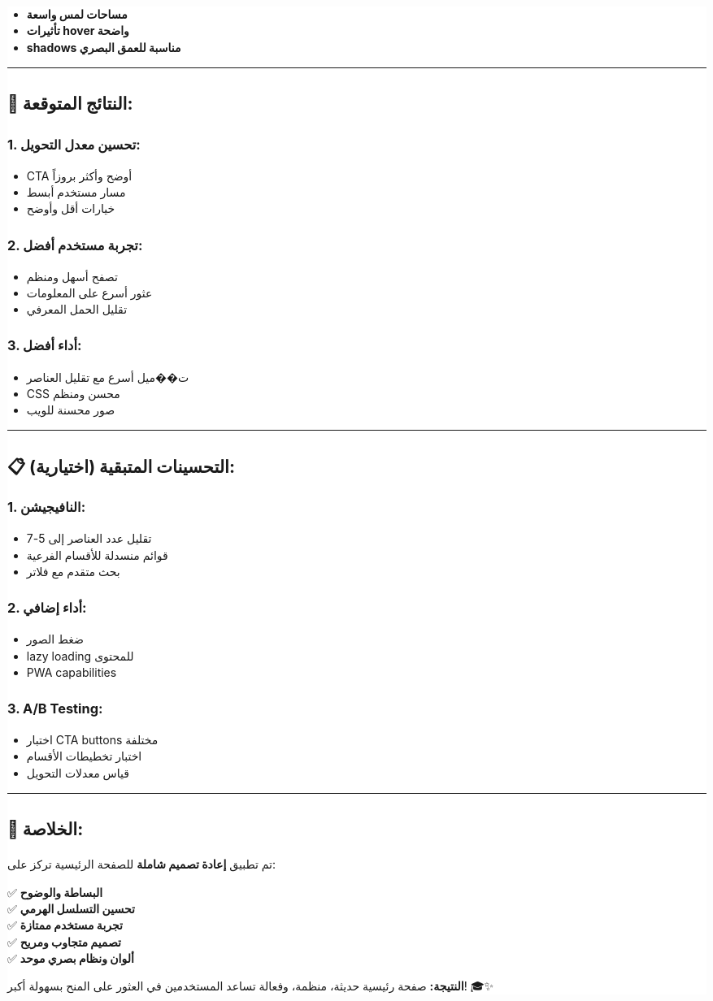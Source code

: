 - **مساحات لمس واسعة**
- **تأثيرات hover واضحة**
- **shadows مناسبة للعمق البصري**

---

## 🚀 **النتائج المتوقعة:**

### **1. تحسين معدل التحويل:**

- CTA أوضح وأكثر بروزاً
- مسار مستخدم أبسط
- خيارات أقل وأوضح

### **2. تجربة مستخدم أفضل:**

- تصفح أسهل ومنظم
- عثور أسرع على المعلومات
- تقليل الحمل المعرفي

### **3. أداء أفضل:**

- ت��ميل أسرع مع تقليل العناصر
- CSS محسن ومنظم
- صور محسنة للويب

---

## 📋 **التحسينات المتبقية (اختيارية):**

### **1. النافيجيشن:**

- تقليل عدد العناصر إلى 5-7
- قوائم منسدلة للأقسام الفرعية
- بحث متقدم مع فلاتر

### **2. أداء إضافي:**

- ضغط الصور
- lazy loading للمحتوى
- PWA capabilities

### **3. A/B Testing:**

- اختبار CTA buttons مختلفة
- اختبار تخطيطات الأقسام
- قياس معدلات التحويل

---

## 🎉 **الخلاصة:**

تم تطبيق **إعادة تصميم شاملة** للصفحة الرئيسية تركز على:

✅ **البساطة والوضوح**  
✅ **تحسين التسلسل الهرمي**  
✅ **تجربة مستخدم ممتازة**  
✅ **تصميم متجاوب ومريح**  
✅ **ألوان ونظام بصري موحد**

**النتيجة:** صفحة رئيسية حديثة، منظمة، وفعالة تساعد المستخدمين في العثور على المنح بسهولة أكبر! 🎓✨
